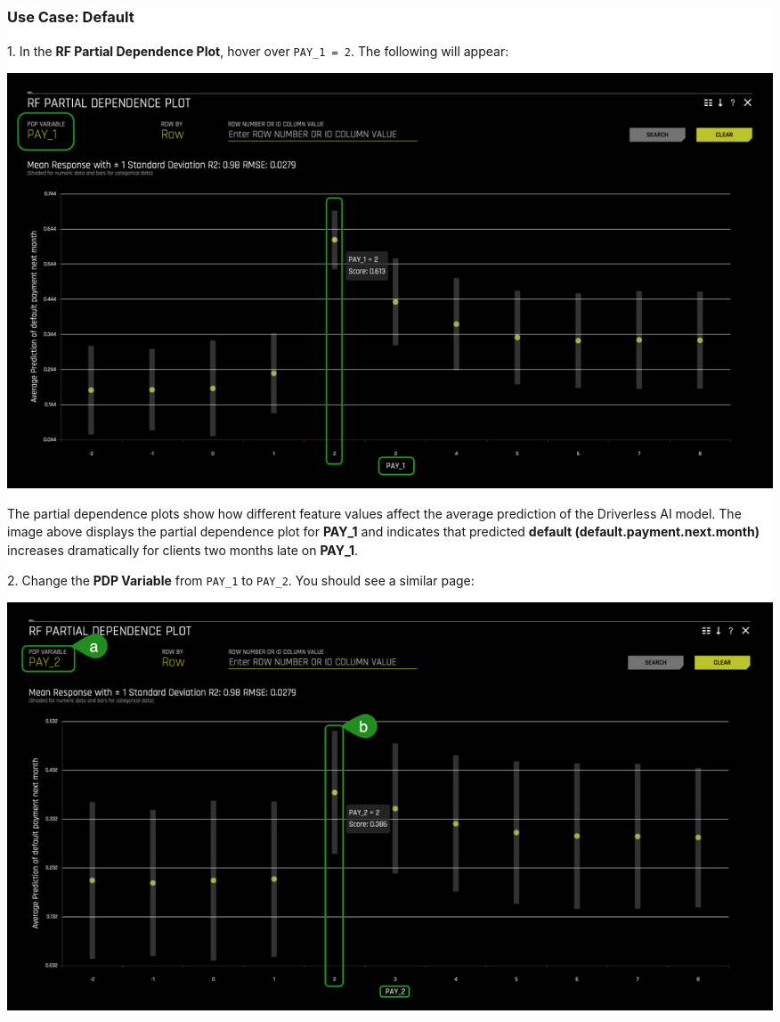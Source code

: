 
### Use Case: Default

1\. In the **RF Partial Dependence Plot**, hover over `PAY_1 = 2`. The following will appear: 

![rf-partial-dependence-plot-2](assets/rf-partial-dependence-plot-2.jpg)

The partial dependence plots show how different feature values affect the average prediction of the Driverless AI model. The image above displays the partial dependence plot for **PAY_1** and indicates that predicted **default (default.payment.next.month)** increases dramatically for clients two months late on **PAY_1**.


2\. Change the **PDP Variable** from `PAY_1` to `PAY_2`. You should see a similar page:

![rf-partial-dependence-plot-2](assets/rf-partial-dependence-plot-2.png)
